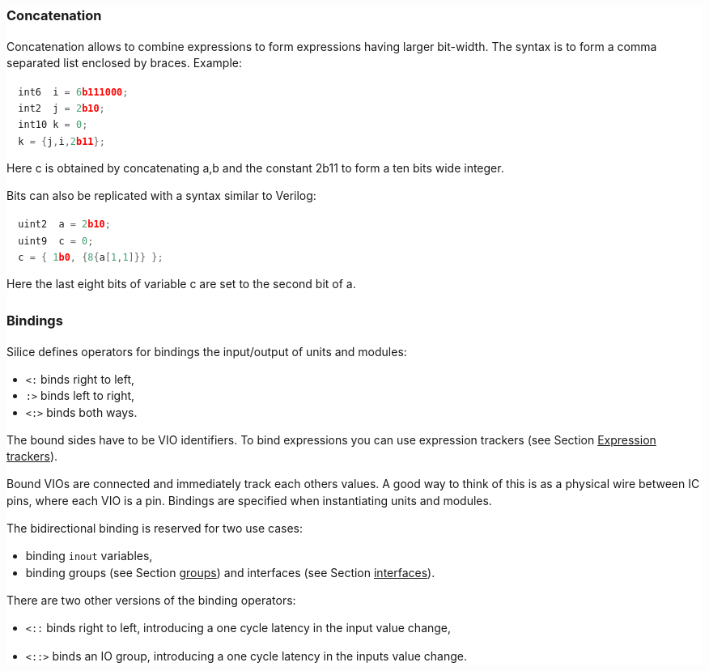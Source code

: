 ### Concatenation

Concatenation allows to combine expressions to form expressions having
larger bit-width. The syntax is to form a comma separated list enclosed
by braces. Example:

``` c
  int6  i = 6b111000;
  int2  j = 2b10;
  int10 k = 0;
  k = {j,i,2b11};
```

Here c is obtained by concatenating a,b and the constant 2b11 to form a
ten bits wide integer.

Bits can also be replicated with a syntax similar to Verilog:

``` c
  uint2  a = 2b10;
  uint9  c = 0;
  c = { 1b0, {8{a[1,1]}} };
```

Here the last eight bits of variable c are set to the second bit of a.

### Bindings

Silice defines operators for bindings the input/output of units and
modules:

-   `<:` binds right to left,
-   `:>` binds left to right,
-   `<:>` binds both ways.

The bound sides have to be VIO identifiers. To bind expressions you can
use expression trackers (see
Section <a href="#expression-trackers" data-reference-type="ref" data-reference="expression-trackers">Expression trackers</a>).

Bound VIOs are connected and immediately track each others values. A
good way to think of this is as a physical wire between IC pins, where
each VIO is a pin. Bindings are specified when instantiating units
and modules.

The bidirectional binding is reserved for two use cases:

-  binding `inout` variables,
-  binding groups (see
    Section <a href="#groups">groups</a>)
    and interfaces (see
    Section <a href="#interfaces">interfaces</a>).

There are two other versions of the binding operators:

-   `<::` binds right to left, introducing a one cycle latency in the input value change,

-   `<::>` binds an IO group, introducing a one cycle latency in the inputs value change.
